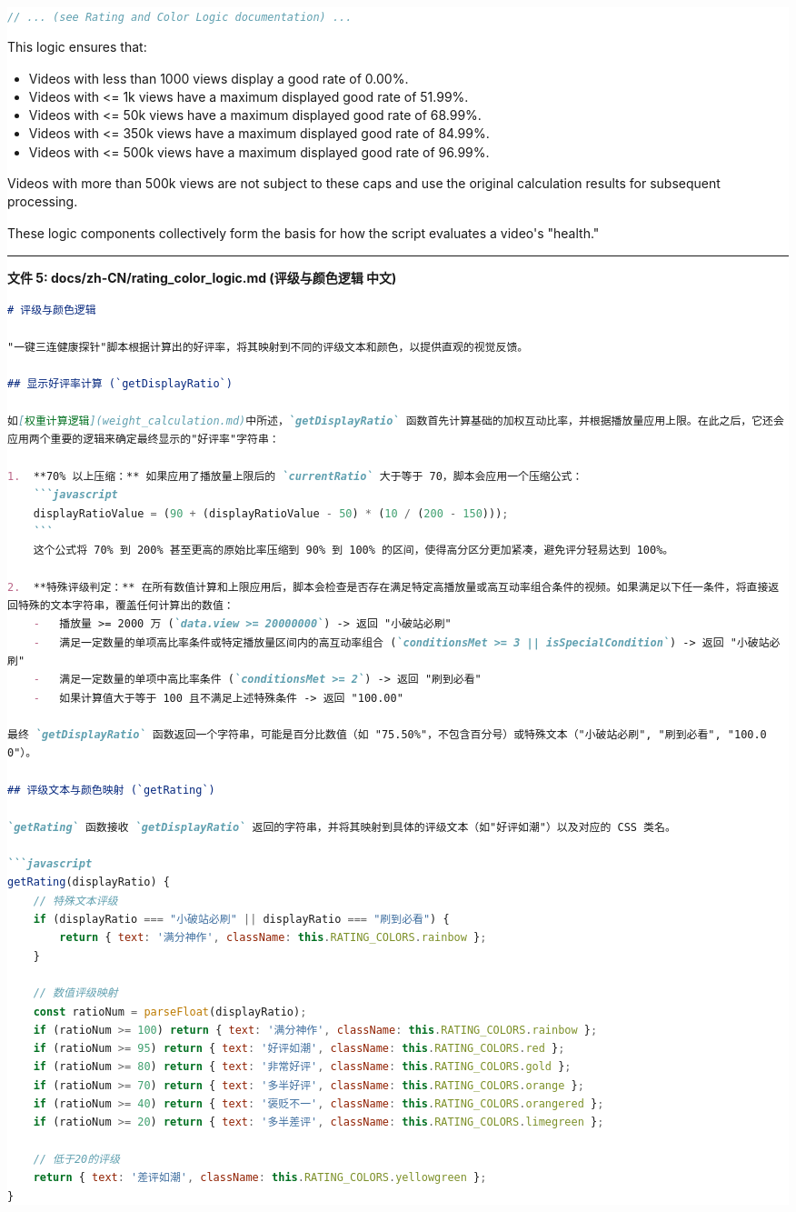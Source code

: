 ```javascript
// ... (see Rating and Color Logic documentation) ...
```

This logic ensures that:
-   Videos with less than 1000 views display a good rate of 0.00%.
-   Videos with <= 1k views have a maximum displayed good rate of 51.99%.
-   Videos with <= 50k views have a maximum displayed good rate of 68.99%.
-   Videos with <= 350k views have a maximum displayed good rate of 84.99%.
-   Videos with <= 500k views have a maximum displayed good rate of 96.99%.

Videos with more than 500k views are not subject to these caps and use the original calculation results for subsequent processing.

These logic components collectively form the basis for how the script evaluates a video's "health."

---

**文件 5: docs/zh-CN/rating_color_logic.md (评级与颜色逻辑 中文)**

```markdown
# 评级与颜色逻辑

"一键三连健康探针"脚本根据计算出的好评率，将其映射到不同的评级文本和颜色，以提供直观的视觉反馈。

## 显示好评率计算 (`getDisplayRatio`)

如[权重计算逻辑](weight_calculation.md)中所述，`getDisplayRatio` 函数首先计算基础的加权互动比率，并根据播放量应用上限。在此之后，它还会应用两个重要的逻辑来确定最终显示的"好评率"字符串：

1.  **70% 以上压缩：** 如果应用了播放量上限后的 `currentRatio` 大于等于 70，脚本会应用一个压缩公式：
    ```javascript
    displayRatioValue = (90 + (displayRatioValue - 50) * (10 / (200 - 150)));
    ```
    这个公式将 70% 到 200% 甚至更高的原始比率压缩到 90% 到 100% 的区间，使得高分区分更加紧凑，避免评分轻易达到 100%。

2.  **特殊评级判定：** 在所有数值计算和上限应用后，脚本会检查是否存在满足特定高播放量或高互动率组合条件的视频。如果满足以下任一条件，将直接返回特殊的文本字符串，覆盖任何计算出的数值：
    -   播放量 >= 2000 万 (`data.view >= 20000000`) -> 返回 "小破站必刷"
    -   满足一定数量的单项高比率条件或特定播放量区间内的高互动率组合 (`conditionsMet >= 3 || isSpecialCondition`) -> 返回 "小破站必刷"
    -   满足一定数量的单项中高比率条件 (`conditionsMet >= 2`) -> 返回 "刷到必看"
    -   如果计算值大于等于 100 且不满足上述特殊条件 -> 返回 "100.00"

最终 `getDisplayRatio` 函数返回一个字符串，可能是百分比数值（如 "75.50%"，不包含百分号）或特殊文本（"小破站必刷", "刷到必看", "100.00"）。

## 评级文本与颜色映射 (`getRating`)

`getRating` 函数接收 `getDisplayRatio` 返回的字符串，并将其映射到具体的评级文本（如"好评如潮"）以及对应的 CSS 类名。

```javascript
getRating(displayRatio) {
    // 特殊文本评级
    if (displayRatio === "小破站必刷" || displayRatio === "刷到必看") {
        return { text: '满分神作', className: this.RATING_COLORS.rainbow };
    }

    // 数值评级映射
    const ratioNum = parseFloat(displayRatio);
    if (ratioNum >= 100) return { text: '满分神作', className: this.RATING_COLORS.rainbow };
    if (ratioNum >= 95) return { text: '好评如潮', className: this.RATING_COLORS.red };
    if (ratioNum >= 80) return { text: '非常好评', className: this.RATING_COLORS.gold };
    if (ratioNum >= 70) return { text: '多半好评', className: this.RATING_COLORS.orange };
    if (ratioNum >= 40) return { text: '褒贬不一', className: this.RATING_COLORS.orangered };
    if (ratioNum >= 20) return { text: '多半差评', className: this.RATING_COLORS.limegreen };

    // 低于20的评级
    return { text: '差评如潮', className: this.RATING_COLORS.yellowgreen };
}
```